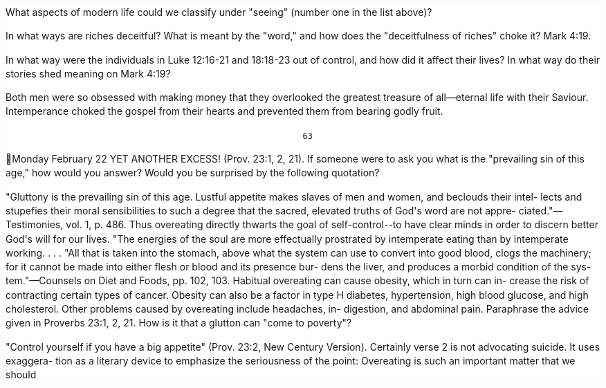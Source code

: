   What aspects of modern life could we classify under
"seeing" (number one in the list above)?


  In what ways are riches deceitful? What is meant by the
"word," and how does the "deceitfulness of riches" choke it?
Mark 4:19.


  In what way were the individuals in Luke 12:16-21 and
18:18-23 out of control, and how did it affect their lives? In
what way do their stories shed meaning on Mark 4:19?


  Both men were so obsessed with making money that they
overlooked the greatest treasure of all—eternal life with their
Saviour. Intemperance choked the gospel from their hearts and
prevented them from bearing godly fruit.


                                                                63
Monday                                       February 22
YET ANOTHER EXCESS! (Prov. 23:1, 2, 21).
   If someone were to ask you what is the "prevailing sin of
this age," how would you answer? Would you be surprised
by the following quotation?

   "Gluttony is the prevailing sin of this age. Lustful appetite
makes slaves of men and women, and beclouds their intel-
lects and stupefies their moral sensibilities to such a degree
that the sacred, elevated truths of God's word are not appre-
ciated."—Testimonies, vol. 1, p. 486.
   Thus overeating directly thwarts the goal of self-control--to
have clear minds in order to discern better God's will for our
lives.
   "The energies of the soul are more effectually prostrated by
intemperate eating than by intemperate working. . . .
   "All that is taken into the stomach, above what the system
can use to convert into good blood, clogs the machinery; for it
cannot be made into either flesh or blood and its presence bur-
dens the liver, and produces a morbid condition of the sys-
tem."—Counsels on Diet and Foods, pp. 102, 103.
   Habitual overeating can cause obesity, which in turn can in-
crease the risk of contracting certain types of cancer. Obesity
can also be a factor in type H diabetes, hypertension, high blood
glucose, and high cholesterol.
   Other problems caused by overeating include headaches, in-
digestion, and abdominal pain.
    Paraphrase the advice given in Proverbs 23:1, 2, 21. How is
it that a glutton can "come to poverty"?

  "Control yourself if you have a big appetite" (Prov. 23:2,
New Century Version).
   Certainly verse 2 is not advocating suicide. It uses exaggera-
tion as a literary device to emphasize the seriousness of the
point: Overeating is such an important matter that we should
